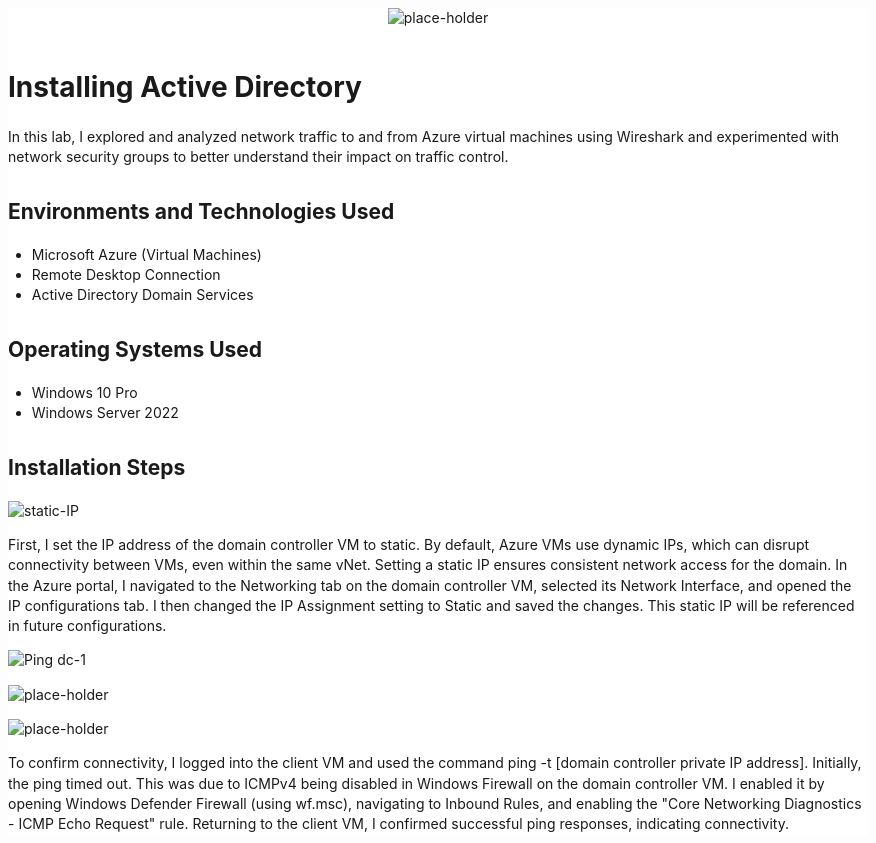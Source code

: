 <p align="center">
<img src="https://i.imgur.com/ouRvZVR.png" alt="place-holder"/>
</p>

<h1>Installing Active Directory </h1>
In this lab, I explored and analyzed network traffic to and from Azure virtual machines using Wireshark and experimented with network security groups to better understand their impact on traffic control.<br />

<h2>Environments and Technologies Used</h2>

- Microsoft Azure (Virtual Machines)
- Remote Desktop Connection
- Active Directory Domain Services

<h2>Operating Systems Used</h2>

- Windows 10 Pro
- Windows Server 2022

<h2>Installation Steps</h2>

<p>
<img src="https://i.imgur.com/y95slsb.png" height="80%" width="80%" alt="static-IP"/>
</p>

<p>
First, I set the IP address of the domain controller VM to static. By default, Azure VMs use dynamic IPs, which can disrupt connectivity between VMs, even within the same vNet. Setting a static IP ensures consistent network access for the domain. In the Azure portal, I navigated to the Networking tab on the domain controller VM, selected its Network Interface, and opened the IP configurations tab. I then changed the IP Assignment setting to Static and saved the changes. This static IP will be referenced in future configurations.
</p>

<p>
<img src="https://i.imgur.com/yP2eUSp.png" height="80%" width="80%" alt="Ping dc-1"/>
</p>

<p>
<img src="https://i.imgur.com/CLkbNLf.png" height="80%" width="80%" alt="place-holder"/>
</p>

<p>
<img src="https://i.imgur.com/iPiaLZ4.png" height="80%" width="80%" alt="place-holder"/>
</p>

<p>
To confirm connectivity, I logged into the client VM and used the command ping -t [domain controller private IP address]. Initially, the ping timed out. This was due to ICMPv4 being disabled in Windows Firewall on the domain controller VM. I enabled it by opening Windows Defender Firewall (using wf.msc), navigating to Inbound Rules, and enabling the "Core Networking Diagnostics - ICMP Echo Request" rule. Returning to the client VM, I confirmed successful ping responses, indicating connectivity.
</p>
